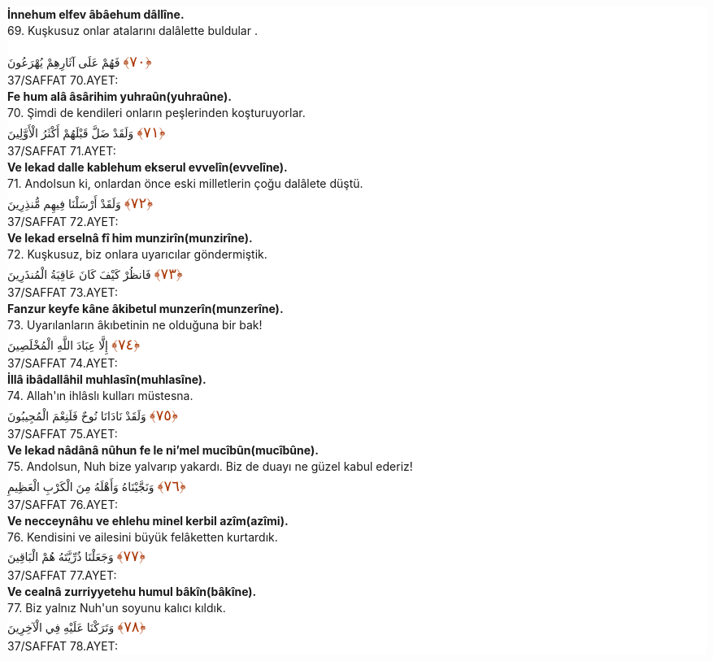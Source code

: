 <span class="latinalph"><b>İnnehum elfev âbâehum dâllîne.</b></span><br><span class="meal"> <a name="69"></a>69. 
    Kuşkusuz onlar atalarını dalâlette buldular . </span><br></div><div class="ayah2"><div class="arabic"><span id="69"> فَهُمْ عَلَى آثَارِهِمْ يُهْرَعُونَ <span dir="rtl" style="direction: rtl;font-size: large;color:#a30;font-family: 'Shaikh Hamdullah Mushaf';">﴿٧٠﴾</span></span></div><span class="sure-ayet">37/SAFFAT 70.AYET: </span>
<br>
<span class="latinalph"><b>Fe hum alâ âsârihim yuhraûn(yuhraûne).</b></span><br><span class="meal"><a name="70"></a>70. 
    Şimdi de kendileri onların peşlerinden koşturuyorlar.</span><br></div><div class="ayah1"><div class="arabic"><span id="70"> وَلَقَدْ ضَلَّ قَبْلَهُمْ أَكْثَرُ الْأَوَّلِينَ <span dir="rtl" style="direction: rtl;font-size: large;color:#a30;font-family: 'Shaikh Hamdullah Mushaf';">﴿٧١﴾</span></span></div><span class="sure-ayet">37/SAFFAT 71.AYET: </span>
<br>
<span class="latinalph"><b>Ve lekad dalle kablehum ekserul evvelîn(evvelîne).</b></span><br><span class="meal"> <a name="71"></a>71. 
    Andolsun ki, onlardan önce eski milletlerin çoğu dalâlete düştü. </span><br></div><div class="ayah2"><div class="arabic"><span id="71"> وَلَقَدْ أَرْسَلْنَا فِيهِم مُّنذِرِينَ <span dir="rtl" style="direction: rtl;font-size: large;color:#a30;font-family: 'Shaikh Hamdullah Mushaf';">﴿٧٢﴾</span></span></div><span class="sure-ayet">37/SAFFAT 72.AYET: </span>
<br>
<span class="latinalph"><b>Ve lekad erselnâ fî him munzirîn(munzirîne).</b></span><br><span class="meal"><a name="72"></a>72. 
    Kuşkusuz, biz onlara uyarıcılar göndermiştik. </span><br></div><div class="ayah1"><div class="arabic"><span id="72"> فَانظُرْ كَيْفَ كَانَ عَاقِبَةُ الْمُنذَرِينَ <span dir="rtl" style="direction: rtl;font-size: large;color:#a30;font-family: 'Shaikh Hamdullah Mushaf';">﴿٧٣﴾</span></span></div><span class="sure-ayet">37/SAFFAT 73.AYET: </span>
<br>
<span class="latinalph"><b>Fanzur keyfe kâne âkibetul munzerîn(munzerîne).</b></span><br><span class="meal"><a name="73"></a>73. 
    Uyarılanların âkıbetinin ne olduğuna bir bak! </span><br></div><div class="ayah2"><div class="arabic"><span id="73"> إِلَّا عِبَادَ اللَّهِ الْمُخْلَصِينَ <span dir="rtl" style="direction: rtl;font-size: large;color:#a30;font-family: 'Shaikh Hamdullah Mushaf';">﴿٧٤﴾</span></span></div><span class="sure-ayet">37/SAFFAT 74.AYET: </span>
<br>
<span class="latinalph"><b>İllâ ibâdallâhil muhlasîn(muhlasîne).</b></span><br><span class="meal"><a name="74"></a>74. 
    Allah'ın ihlâslı kulları müstesna.</span><br></div><div class="ayah1"><div class="arabic"><span id="74"> وَلَقَدْ نَادَانَا نُوحٌ فَلَنِعْمَ الْمُجِيبُونَ <span dir="rtl" style="direction: rtl;font-size: large;color:#a30;font-family: 'Shaikh Hamdullah Mushaf';">﴿٧٥﴾</span></span></div><span class="sure-ayet">37/SAFFAT 75.AYET: </span>
<br>
<span class="latinalph"><b>Ve lekad nâdânâ nûhun fe le ni’mel mucîbûn(mucîbûne).</b></span><br><span class="meal"> <a name="75"></a>75. 
    Andolsun, Nuh bize yalvarıp yakardı. Biz de duayı ne güzel kabul ederiz! </span><br></div><div class="ayah2"><div class="arabic"><span id="75"> وَنَجَّيْنَاهُ وَأَهْلَهُ مِنَ الْكَرْبِ الْعَظِيمِ <span dir="rtl" style="direction: rtl;font-size: large;color:#a30;font-family: 'Shaikh Hamdullah Mushaf';">﴿٧٦﴾</span></span></div><span class="sure-ayet">37/SAFFAT 76.AYET: </span>
<br>
<span class="latinalph"><b>Ve necceynâhu ve ehlehu minel kerbil azîm(azîmi).</b></span><br><span class="meal"><a name="76"></a>76. 
    Kendisini ve ailesini büyük felâketten kurtardık. </span><br></div><div class="ayah1"><div class="arabic"><span id="76"> وَجَعَلْنَا ذُرِّيَّتَهُ هُمْ الْبَاقِينَ <span dir="rtl" style="direction: rtl;font-size: large;color:#a30;font-family: 'Shaikh Hamdullah Mushaf';">﴿٧٧﴾</span></span></div><span class="sure-ayet">37/SAFFAT 77.AYET: </span>
<br>
<span class="latinalph"><b>Ve cealnâ zurriyyetehu humul bâkîn(bâkîne).</b></span><br><span class="meal"><a name="77"></a>77. 
    Biz yalnız Nuh'un soyunu kalıcı kıldık.</span><br></div><div class="ayah2"><div class="arabic"><span id="77"> وَتَرَكْنَا عَلَيْهِ فِي الْآخِرِينَ <span dir="rtl" style="direction: rtl;font-size: large;color:#a30;font-family: 'Shaikh Hamdullah Mushaf';">﴿٧٨﴾</span></span></div><span class="sure-ayet">37/SAFFAT 78.AYET: </span>
<br>